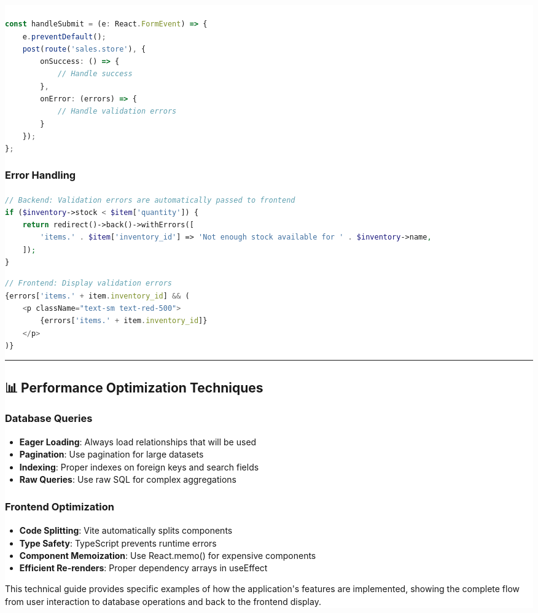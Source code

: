 ```typescript

const handleSubmit = (e: React.FormEvent) => {
    e.preventDefault();
    post(route('sales.store'), {
        onSuccess: () => {
            // Handle success
        },
        onError: (errors) => {
            // Handle validation errors
        }
    });
};
```

### Error Handling
```php
// Backend: Validation errors are automatically passed to frontend
if ($inventory->stock < $item['quantity']) {
    return redirect()->back()->withErrors([
        'items.' . $item['inventory_id'] => 'Not enough stock available for ' . $inventory->name,
    ]);
}
```

```typescript
// Frontend: Display validation errors
{errors['items.' + item.inventory_id] && (
    <p className="text-sm text-red-500">
        {errors['items.' + item.inventory_id]}
    </p>
)}
```

---

## 📊 Performance Optimization Techniques

### Database Queries
- **Eager Loading**: Always load relationships that will be used
- **Pagination**: Use pagination for large datasets
- **Indexing**: Proper indexes on foreign keys and search fields
- **Raw Queries**: Use raw SQL for complex aggregations

### Frontend Optimization
- **Code Splitting**: Vite automatically splits components
- **Type Safety**: TypeScript prevents runtime errors
- **Component Memoization**: Use React.memo() for expensive components
- **Efficient Re-renders**: Proper dependency arrays in useEffect

This technical guide provides specific examples of how the application's features are implemented, showing the complete flow from user interaction to database operations and back to the frontend display.
